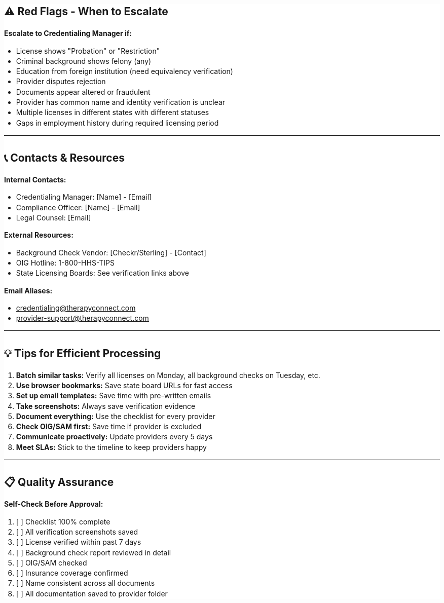 
## ⚠️ Red Flags - When to Escalate

**Escalate to Credentialing Manager if:**
- License shows "Probation" or "Restriction"
- Criminal background shows felony (any)
- Education from foreign institution (need equivalency verification)
- Provider disputes rejection
- Documents appear altered or fraudulent
- Provider has common name and identity verification is unclear
- Multiple licenses in different states with different statuses
- Gaps in employment history during required licensing period

---

## 📞 Contacts & Resources

**Internal Contacts:**
- Credentialing Manager: [Name] - [Email]
- Compliance Officer: [Name] - [Email]
- Legal Counsel: [Email]

**External Resources:**
- Background Check Vendor: [Checkr/Sterling] - [Contact]
- OIG Hotline: 1-800-HHS-TIPS
- State Licensing Boards: See verification links above

**Email Aliases:**
- credentialing@therapyconnect.com
- provider-support@therapyconnect.com

---

## 💡 Tips for Efficient Processing

1. **Batch similar tasks:** Verify all licenses on Monday, all background checks on Tuesday, etc.
2. **Use browser bookmarks:** Save state board URLs for fast access
3. **Set up email templates:** Save time with pre-written emails
4. **Take screenshots:** Always save verification evidence
5. **Document everything:** Use the checklist for every provider
6. **Check OIG/SAM first:** Save time if provider is excluded
7. **Communicate proactively:** Update providers every 5 days
8. **Meet SLAs:** Stick to the timeline to keep providers happy

---

## 📋 Quality Assurance

**Self-Check Before Approval:**
1. [ ] Checklist 100% complete
2. [ ] All verification screenshots saved
3. [ ] License verified within past 7 days
4. [ ] Background check report reviewed in detail
5. [ ] OIG/SAM checked
6. [ ] Insurance coverage confirmed
7. [ ] Name consistent across all documents
8. [ ] All documentation saved to provider folder
